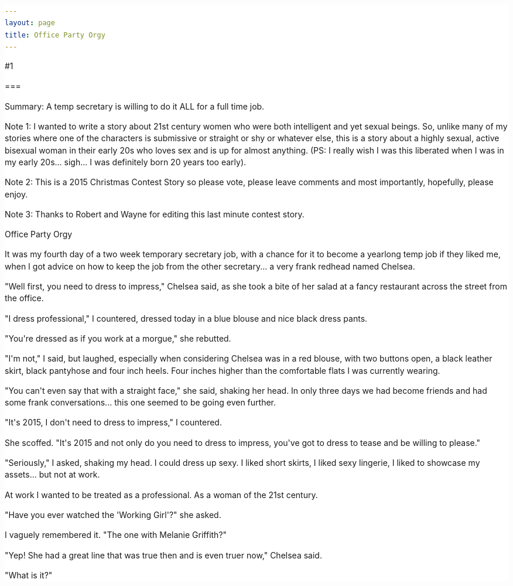 ```yaml
---
layout: page
title: Office Party Orgy
---
```

#1 

===

Summary: A temp secretary is willing to do it ALL for a full time job. 

Note 1: I wanted to write a story about 21st century women who were both intelligent and yet sexual beings. So, unlike many of my stories where one of the characters is submissive or straight or shy or whatever else, this is a story about a highly sexual, active bisexual woman in their early 20s who loves sex and is up for almost anything. (PS: I really wish I was this liberated when I was in my early 20s... sigh... I was definitely born 20 years too early). 

Note 2: This is a 2015 Christmas Contest Story so please vote, please leave comments and most importantly, hopefully, please enjoy. 

Note 3: Thanks to Robert and Wayne for editing this last minute contest story. 

Office Party Orgy 

It was my fourth day of a two week temporary secretary job, with a chance for it to become a yearlong temp job if they liked me, when I got advice on how to keep the job from the other secretary... a very frank redhead named Chelsea. 

"Well first, you need to dress to impress," Chelsea said, as she took a bite of her salad at a fancy restaurant across the street from the office. 

"I dress professional," I countered, dressed today in a blue blouse and nice black dress pants. 

"You're dressed as if you work at a morgue," she rebutted. 

"I'm not," I said, but laughed, especially when considering Chelsea was in a red blouse, with two buttons open, a black leather skirt, black pantyhose and four inch heels. Four inches higher than the comfortable flats I was currently wearing. 

"You can't even say that with a straight face," she said, shaking her head. In only three days we had become friends and had some frank conversations... this one seemed to be going even further. 

"It's 2015, I don't need to dress to impress," I countered. 

She scoffed. "It's 2015 and not only do you need to dress to impress, you've got to dress to tease and be willing to please." 

"Seriously," I asked, shaking my head. I could dress up sexy. I liked short skirts, I liked sexy lingerie, I liked to showcase my assets... but not at work. 

At work I wanted to be treated as a professional. As a woman of the 21st century. 

"Have you ever watched the 'Working Girl'?" she asked. 

I vaguely remembered it. "The one with Melanie Griffith?" 

"Yep! She had a great line that was true then and is even truer now," Chelsea said. 

"What is it?" 
